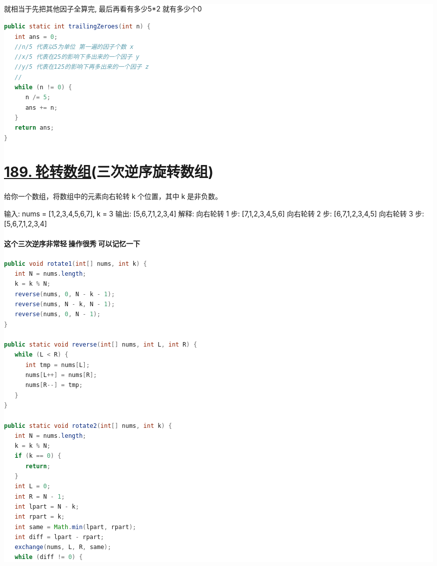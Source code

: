 

就相当于先把其他因子全算完, 最后再看有多少5*2 就有多少个0

```java
public static int trailingZeroes(int n) {
   int ans = 0;
   //n/5 代表以5为单位 第一遍的因子个数 x
   //x/5 代表在25的影响下多出来的一个因子 y
   //y/5 代表在125的影响下再多出来的一个因子 z
   //
   while (n != 0) {
      n /= 5;
      ans += n;
   }
   return ans;
}
```



# [189. 轮转数组](https://leetcode-cn.com/problems/rotate-array/)(三次逆序旋转数组)

给你一个数组，将数组中的元素向右轮转 k 个位置，其中 k 是非负数。

输入: nums = [1,2,3,4,5,6,7], k = 3
输出: [5,6,7,1,2,3,4]
解释:
向右轮转 1 步: [7,1,2,3,4,5,6]
向右轮转 2 步: [6,7,1,2,3,4,5]
向右轮转 3 步: [5,6,7,1,2,3,4]



#### 这个三次逆序非常轻 操作很秀 可以记忆一下

```java
public void rotate1(int[] nums, int k) {
   int N = nums.length;
   k = k % N;
   reverse(nums, 0, N - k - 1);
   reverse(nums, N - k, N - 1);
   reverse(nums, 0, N - 1);
}

public static void reverse(int[] nums, int L, int R) {
   while (L < R) {
      int tmp = nums[L];
      nums[L++] = nums[R];
      nums[R--] = tmp;
   }
}

public static void rotate2(int[] nums, int k) {
   int N = nums.length;
   k = k % N;
   if (k == 0) {
      return;
   }
   int L = 0;
   int R = N - 1;
   int lpart = N - k;
   int rpart = k;
   int same = Math.min(lpart, rpart);
   int diff = lpart - rpart;
   exchange(nums, L, R, same);
   while (diff != 0) {
```